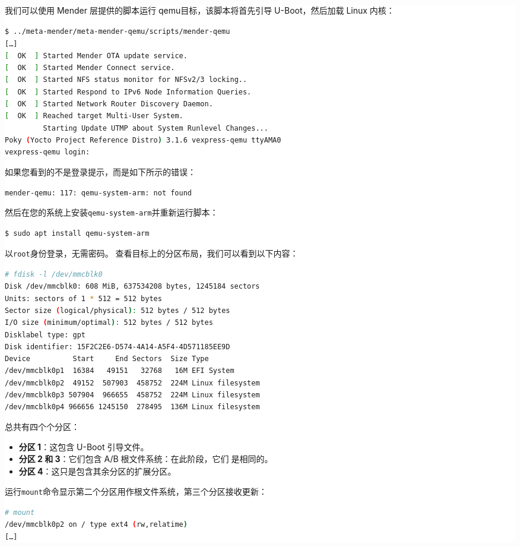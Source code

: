 我们可以使用 Mender 层提供的脚本运行 qemu目标，该脚本将首先引导 U-Boot，然后加载 Linux 内核：

```sh
$ ../meta-mender/meta-mender-qemu/scripts/mender-qemu
[…]
[  OK  ] Started Mender OTA update service.
[  OK  ] Started Mender Connect service.
[  OK  ] Started NFS status monitor for NFSv2/3 locking..
[  OK  ] Started Respond to IPv6 Node Information Queries.
[  OK  ] Started Network Router Discovery Daemon.
[  OK  ] Reached target Multi-User System.
         Starting Update UTMP about System Runlevel Changes...
Poky (Yocto Project Reference Distro) 3.1.6 vexpress-qemu ttyAMA0
vexpress-qemu login:
```

如果您看到的不是登录提示，而是如下所示的错误：

```sh
mender-qemu: 117: qemu-system-arm: not found
```

然后在您的系统上安装`qemu-system-arm`并重新运行脚本：

```sh
$ sudo apt install qemu-system-arm
```

以`root`身份登录，无需密码。 查看目标上的分区布局，我们可以看到以下内容：

```sh
# fdisk -l /dev/mmcblk0
Disk /dev/mmcblk0: 608 MiB, 637534208 bytes, 1245184 sectors
Units: sectors of 1 * 512 = 512 bytes
Sector size (logical/physical): 512 bytes / 512 bytes
I/O size (minimum/optimal): 512 bytes / 512 bytes
Disklabel type: gpt
Disk identifier: 15F2C2E6-D574-4A14-A5F4-4D571185EE9D
Device          Start     End Sectors  Size Type
/dev/mmcblk0p1  16384   49151   32768   16M EFI System
/dev/mmcblk0p2  49152  507903  458752  224M Linux filesystem
/dev/mmcblk0p3 507904  966655  458752  224M Linux filesystem
/dev/mmcblk0p4 966656 1245150  278495  136M Linux filesystem
```

总共有四个个分区：

*   **分区 1**：这包含 U-Boot 引导文件。
*   **分区 2 和 3**：它们包含 A/B 根文件系统：在此阶段，它们
    是相同的。
*   **分区 4**：这只是包含其余分区的扩展分区。

运行`mount`命令显示第二个分区用作根文件系统，第三个分区接收更新：

```sh
# mount
/dev/mmcblk0p2 on / type ext4 (rw,relatime)
[…]
```
